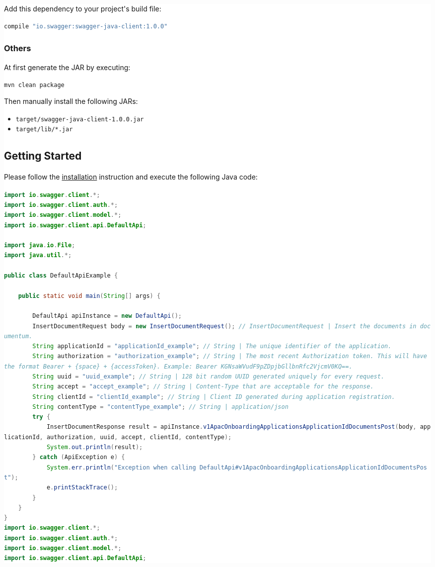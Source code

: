 Add this dependency to your project's build file:

```groovy
compile "io.swagger:swagger-java-client:1.0.0"
```

### Others

At first generate the JAR by executing:

```shell
mvn clean package
```

Then manually install the following JARs:

* `target/swagger-java-client-1.0.0.jar`
* `target/lib/*.jar`

## Getting Started

Please follow the [installation](#installation) instruction and execute the following Java code:

```java
import io.swagger.client.*;
import io.swagger.client.auth.*;
import io.swagger.client.model.*;
import io.swagger.client.api.DefaultApi;

import java.io.File;
import java.util.*;

public class DefaultApiExample {

    public static void main(String[] args) {
        
        DefaultApi apiInstance = new DefaultApi();
        InsertDocumentRequest body = new InsertDocumentRequest(); // InsertDocumentRequest | Insert the documents in documentum.
        String applicationId = "applicationId_example"; // String | The unique identifier of the application.
        String authorization = "authorization_example"; // String | The most recent Authorization token. This will have the format Bearer + {space} + {accessToken}. Example: Bearer KGNsaWVudF9pZDpjbGllbnRfc2VjcmV0KQ==.
        String uuid = "uuid_example"; // String | 128 bit random UUID generated uniquely for every request.
        String accept = "accept_example"; // String | Content-Type that are acceptable for the response.
        String clientId = "clientId_example"; // String | Client ID generated during application registration.
        String contentType = "contentType_example"; // String | application/json
        try {
            InsertDocumentResponse result = apiInstance.v1ApacOnboardingApplicationsApplicationIdDocumentsPost(body, applicationId, authorization, uuid, accept, clientId, contentType);
            System.out.println(result);
        } catch (ApiException e) {
            System.err.println("Exception when calling DefaultApi#v1ApacOnboardingApplicationsApplicationIdDocumentsPost");
            e.printStackTrace();
        }
    }
}
import io.swagger.client.*;
import io.swagger.client.auth.*;
import io.swagger.client.model.*;
import io.swagger.client.api.DefaultApi;

```